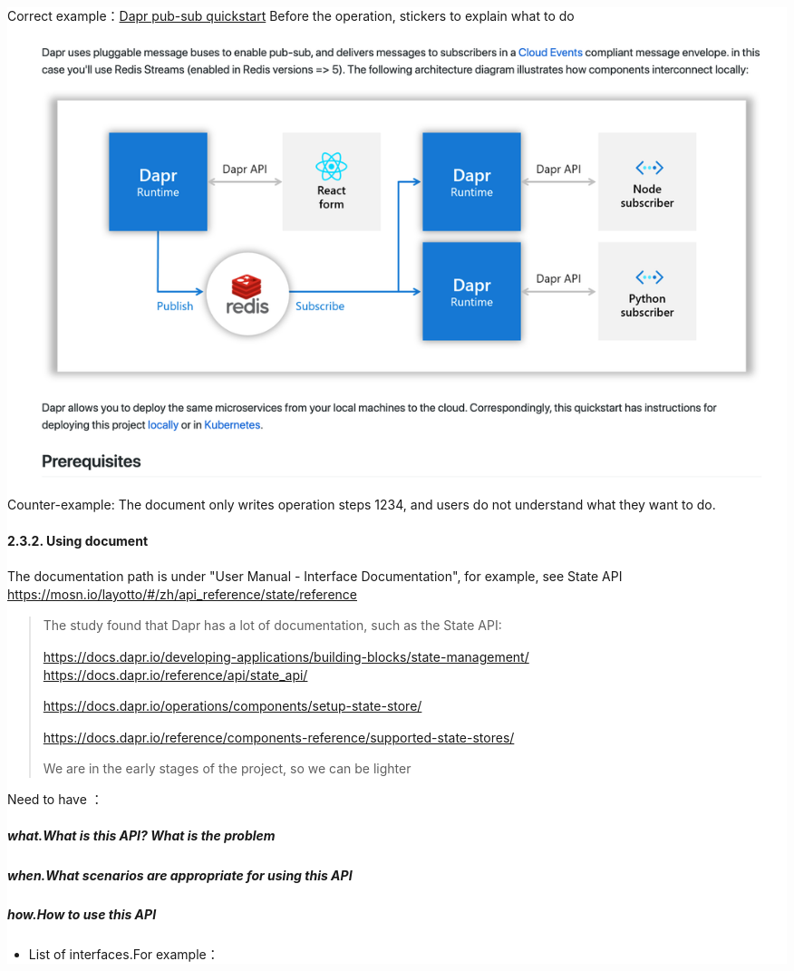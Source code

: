 Correct example：[Dapr pub-sub quickstart](https://github.com/dapr/quickstarts/tree/v1.0.0/pub-sub) Before the operation, stickers to explain what to do

![img.png](../../img/development/api/img.png)

Counter-example: The document only writes operation steps 1234, and users do not understand what they want to do.

#### 2.3.2. Using document
The documentation path is under "User Manual - Interface Documentation", for example, see State API https://mosn.io/layotto/#/zh/api_reference/state/reference

>The study found that Dapr has a lot of documentation, such as the State API:
>
> https://docs.dapr.io/developing-applications/building-blocks/state-management/  
> https://docs.dapr.io/reference/api/state_api/
>
> https://docs.dapr.io/operations/components/setup-state-store/
>
> https://docs.dapr.io/reference/components-reference/supported-state-stores/
>
> We are in the early stages of the project, so we can be lighter

Need to have ：
##### what.What is this API? What is the problem
##### when.What scenarios are appropriate for using this API
##### how.How to use this API
- List of interfaces.For example：
